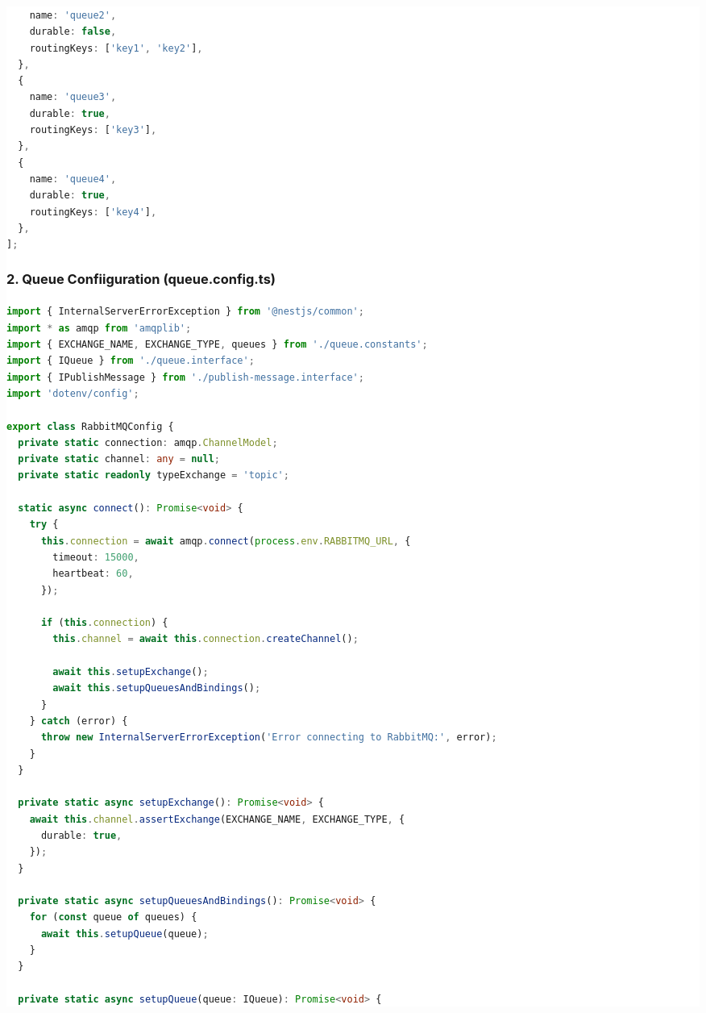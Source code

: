 ```typescript
    name: 'queue2',
    durable: false,
    routingKeys: ['key1', 'key2'],
  },
  {
    name: 'queue3',
    durable: true,
    routingKeys: ['key3'],
  },
  {
    name: 'queue4',
    durable: true,
    routingKeys: ['key4'],
  },
];

```

### 2. Queue Confiiguration (queue.config.ts)
```typescript
import { InternalServerErrorException } from '@nestjs/common';
import * as amqp from 'amqplib';
import { EXCHANGE_NAME, EXCHANGE_TYPE, queues } from './queue.constants';
import { IQueue } from './queue.interface';
import { IPublishMessage } from './publish-message.interface';
import 'dotenv/config';

export class RabbitMQConfig {
  private static connection: amqp.ChannelModel;
  private static channel: any = null;
  private static readonly typeExchange = 'topic';

  static async connect(): Promise<void> {
    try {
      this.connection = await amqp.connect(process.env.RABBITMQ_URL, {
        timeout: 15000,
        heartbeat: 60,
      });

      if (this.connection) {
        this.channel = await this.connection.createChannel();

        await this.setupExchange();
        await this.setupQueuesAndBindings();
      }
    } catch (error) {
      throw new InternalServerErrorException('Error connecting to RabbitMQ:', error);
    }
  }

  private static async setupExchange(): Promise<void> {
    await this.channel.assertExchange(EXCHANGE_NAME, EXCHANGE_TYPE, {
      durable: true,
    });
  }

  private static async setupQueuesAndBindings(): Promise<void> {
    for (const queue of queues) {
      await this.setupQueue(queue);
    }
  }

  private static async setupQueue(queue: IQueue): Promise<void> {
```